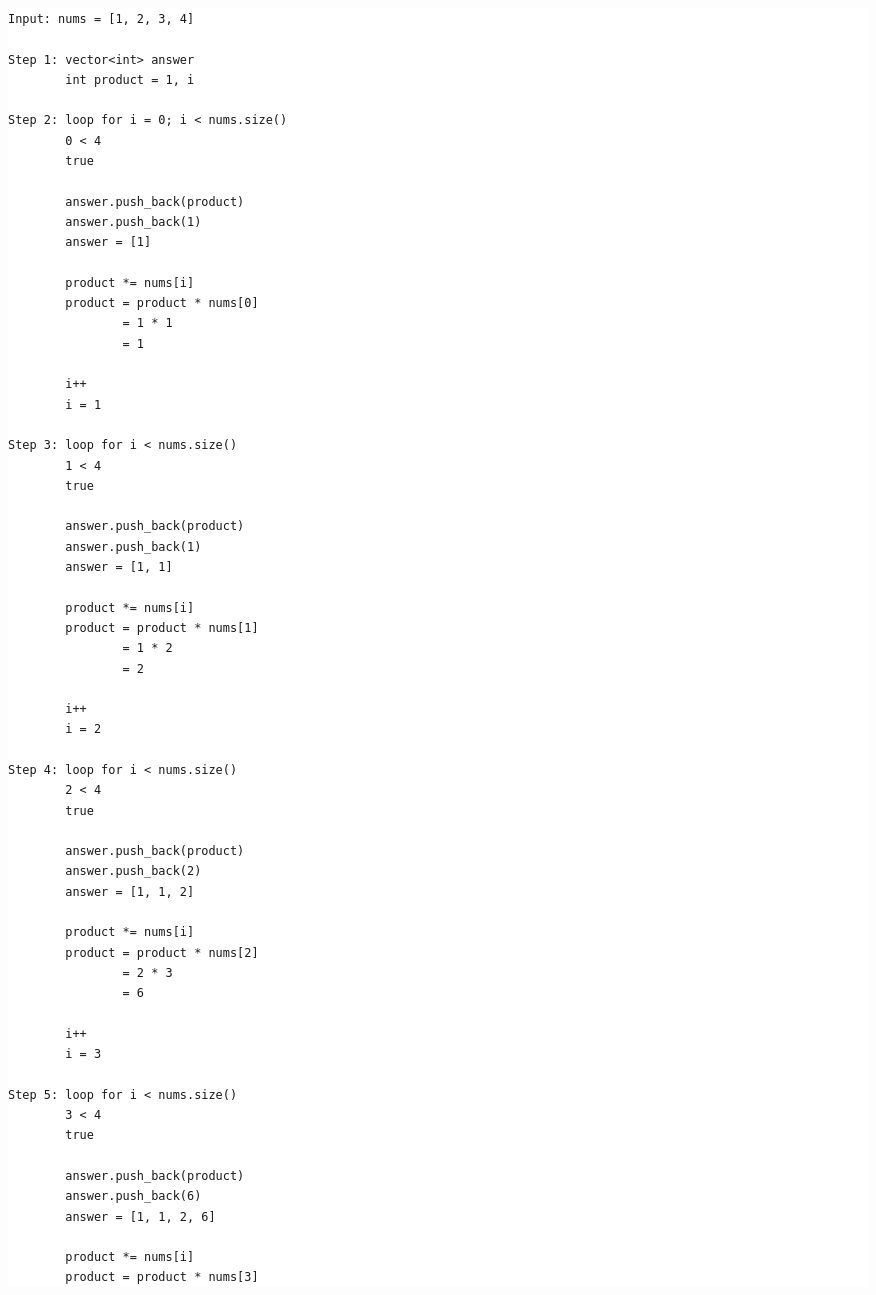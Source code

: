 ```
Input: nums = [1, 2, 3, 4]

Step 1: vector<int> answer
        int product = 1, i

Step 2: loop for i = 0; i < nums.size()
        0 < 4
        true

        answer.push_back(product)
        answer.push_back(1)
        answer = [1]

        product *= nums[i]
        product = product * nums[0]
                = 1 * 1
                = 1

        i++
        i = 1

Step 3: loop for i < nums.size()
        1 < 4
        true

        answer.push_back(product)
        answer.push_back(1)
        answer = [1, 1]

        product *= nums[i]
        product = product * nums[1]
                = 1 * 2
                = 2

        i++
        i = 2

Step 4: loop for i < nums.size()
        2 < 4
        true

        answer.push_back(product)
        answer.push_back(2)
        answer = [1, 1, 2]

        product *= nums[i]
        product = product * nums[2]
                = 2 * 3
                = 6

        i++
        i = 3

Step 5: loop for i < nums.size()
        3 < 4
        true

        answer.push_back(product)
        answer.push_back(6)
        answer = [1, 1, 2, 6]

        product *= nums[i]
        product = product * nums[3]
```